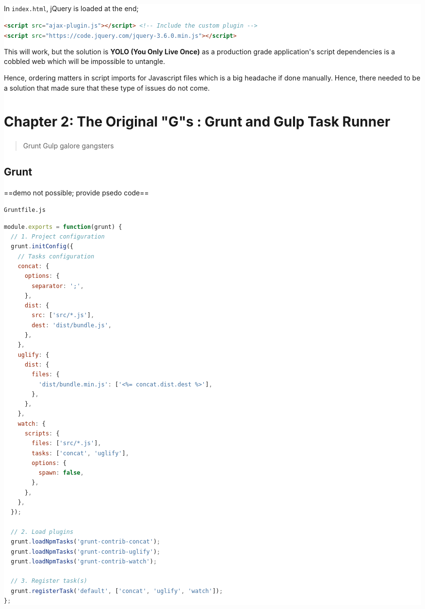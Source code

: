 In `index.html`, jQuery is loaded at the end;

```html
<script src="ajax-plugin.js"></script> <!-- Include the custom plugin -->
<script src="https://code.jquery.com/jquery-3.6.0.min.js"></script>
```

This will work, but the solution is **YOLO (You Only Live Once)** as a production grade application's script dependencies is a cobbled web which will be impossible to untangle.

Hence, ordering matters in script imports for Javascript files which is a big headache if done manually. Hence, there needed to be a solution that made sure that these type of issues do not come.

# Chapter 2: The Original "G"s : Grunt and Gulp Task Runner

> Grunt Gulp galore gangsters

## Grunt

\==demo not possible; provide psedo code==

`Gruntfile.js`

```javascript
module.exports = function(grunt) {
  // 1. Project configuration
  grunt.initConfig({
    // Tasks configuration
    concat: {
      options: {
        separator: ';',
      },
      dist: {
        src: ['src/*.js'],
        dest: 'dist/bundle.js',
      },
    },
    uglify: {
      dist: {
        files: {
          'dist/bundle.min.js': ['<%= concat.dist.dest %>'],
        },
      },
    },
    watch: {
      scripts: {
        files: ['src/*.js'],
        tasks: ['concat', 'uglify'],
        options: {
          spawn: false,
        },
      },
    },
  });

  // 2. Load plugins
  grunt.loadNpmTasks('grunt-contrib-concat');
  grunt.loadNpmTasks('grunt-contrib-uglify');
  grunt.loadNpmTasks('grunt-contrib-watch');

  // 3. Register task(s)
  grunt.registerTask('default', ['concat', 'uglify', 'watch']);
};
```
